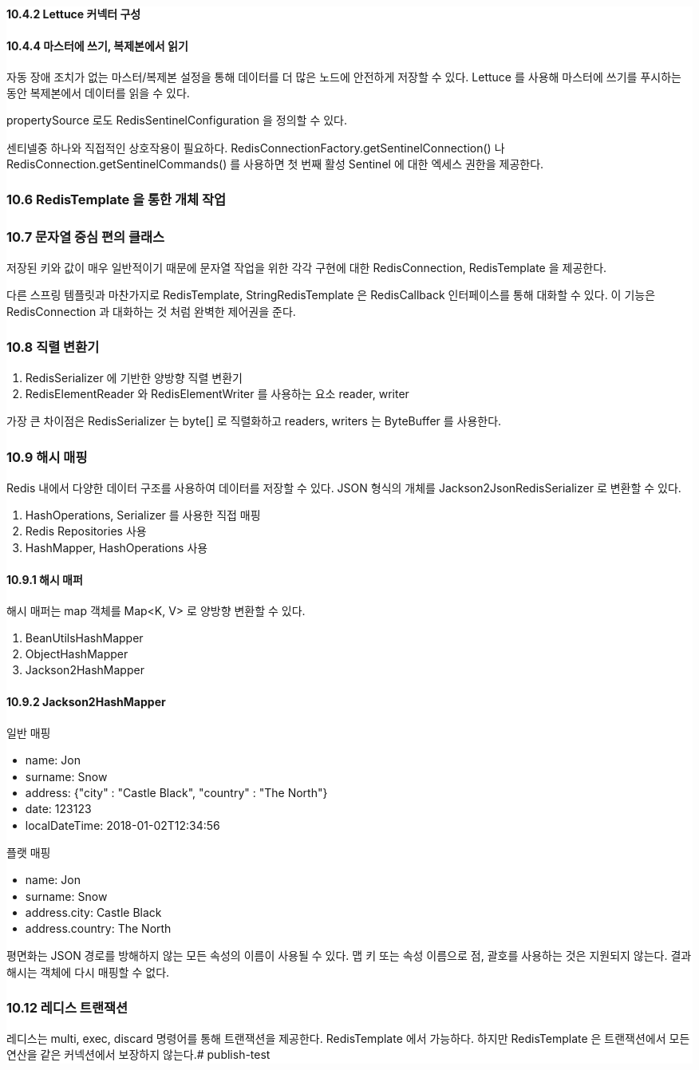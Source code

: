 #### 10.4.2 Lettuce 커넥터 구성

#### 10.4.4 마스터에 쓰기, 복제본에서 읽기
자동 장애 조치가 없는 마스터/복제본 설정을 통해 데이터를 더 많은 노드에 안전하게 저장할 수 있다.
Lettuce 를 사용해 마스터에 쓰기를 푸시하는 동안 복제본에서 데이터를 읽을 수 있다.

propertySource 로도 RedisSentinelConfiguration 을 정의할 수 있다.

센티넬중 하나와 직접적인 상호작용이 필요하다.
RedisConnectionFactory.getSentinelConnection() 나
RedisConnection.getSentinelCommands() 를 사용하면 첫 번째 활성 Sentinel 에 대한 엑세스 권한을 제공한다.


### 10.6 RedisTemplate 을 통한 개체 작업

### 10.7 문자열 중심 편의 클래스
저장된 키와 값이 매우 일반적이기 때문에 문자열 작업을 위한 각각 구현에 대한 RedisConnection, RedisTemplate 을 제공한다.

다른 스프링 템플릿과 마찬가지로 RedisTemplate, StringRedisTemplate 은 RedisCallback 인터페이스를 통해 대화할 수 있다.
이 기능은 RedisConnection 과 대화하는 것 처럼 완벽한 제어권을 준다.

### 10.8 직렬 변환기
1. RedisSerializer 에 기반한 양방향 직렬 변환기
2. RedisElementReader 와 RedisElementWriter 를 사용하는 요소 reader, writer

가장 큰 차이점은 RedisSerializer 는 byte[] 로 직렬화하고 readers, writers 는 ByteBuffer 를 사용한다.

### 10.9 해시 매핑
Redis 내에서 다양한 데이터 구조를 사용하여 데이터를 저장할 수 있다.
JSON 형식의 개체를 Jackson2JsonRedisSerializer 로 변환할 수 있다.
1. HashOperations, Serializer 를 사용한 직접 매핑
2. Redis Repositories 사용
3. HashMapper, HashOperations 사용

#### 10.9.1 해시 매퍼
해시 매퍼는 map 객체를 Map<K, V> 로 양방향 변환할 수 있다.
1. BeanUtilsHashMapper
2. ObjectHashMapper
3. Jackson2HashMapper

#### 10.9.2 Jackson2HashMapper

일반 매핑
* name: Jon
* surname: Snow
* address: {"city" : "Castle Black", "country" : "The North"}
* date: 123123
* localDateTime: 2018-01-02T12:34:56

플랫 매핑
* name: Jon
* surname: Snow
* address.city: Castle Black
* address.country: The North

평면화는 JSON 경로를 방해하지 않는 모든 속성의 이름이 사용될 수 있다.
맵 키 또는 속성 이름으로 점, 괄호를 사용하는 것은 지원되지 않는다.
결과 해시는 객체에 다시 매핑할 수 없다.

### 10.12 레디스 트랜잭션
레디스는 multi, exec, discard 명령어를 통해 트랜잭션을 제공한다. RedisTemplate 에서 가능하다.
하지만 RedisTemplate 은 트랜잭션에서 모든 연산을 같은 커넥션에서 보장하지 않는다.# publish-test
